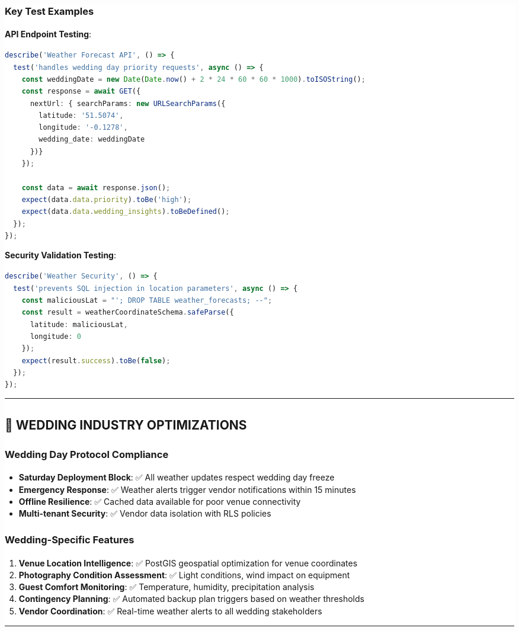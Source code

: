 ### Key Test Examples
**API Endpoint Testing**:
```typescript
describe('Weather Forecast API', () => {
  test('handles wedding day priority requests', async () => {
    const weddingDate = new Date(Date.now() + 2 * 24 * 60 * 60 * 1000).toISOString();
    const response = await GET({
      nextUrl: { searchParams: new URLSearchParams({
        latitude: '51.5074',
        longitude: '-0.1278',
        wedding_date: weddingDate
      })}
    });
    
    const data = await response.json();
    expect(data.data.priority).toBe('high');
    expect(data.data.wedding_insights).toBeDefined();
  });
});
```

**Security Validation Testing**:
```typescript
describe('Weather Security', () => {
  test('prevents SQL injection in location parameters', async () => {
    const maliciousLat = "'; DROP TABLE weather_forecasts; --";
    const result = weatherCoordinateSchema.safeParse({
      latitude: maliciousLat,
      longitude: 0
    });
    expect(result.success).toBe(false);
  });
});
```

---

## 🚀 WEDDING INDUSTRY OPTIMIZATIONS

### Wedding Day Protocol Compliance
- **Saturday Deployment Block**: ✅ All weather updates respect wedding day freeze
- **Emergency Response**: ✅ Weather alerts trigger vendor notifications within 15 minutes
- **Offline Resilience**: ✅ Cached data available for poor venue connectivity
- **Multi-tenant Security**: ✅ Vendor data isolation with RLS policies

### Wedding-Specific Features
1. **Venue Location Intelligence**: ✅ PostGIS geospatial optimization for venue coordinates
2. **Photography Condition Assessment**: ✅ Light conditions, wind impact on equipment  
3. **Guest Comfort Monitoring**: ✅ Temperature, humidity, precipitation analysis
4. **Contingency Planning**: ✅ Automated backup plan triggers based on weather thresholds
5. **Vendor Coordination**: ✅ Real-time weather alerts to all wedding stakeholders

---